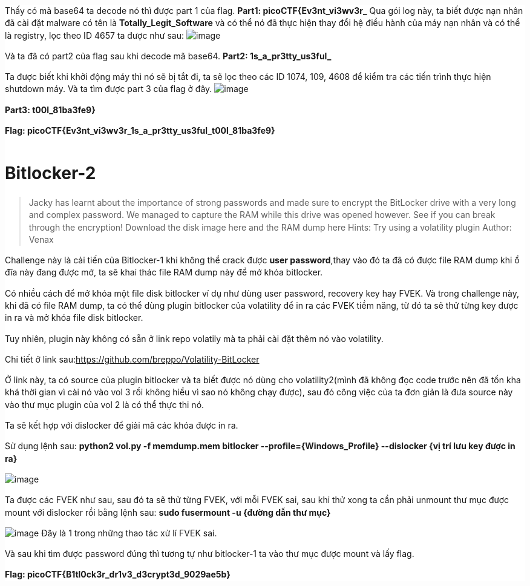 Thấy có mã base64 ta decode nó thì được part 1 của flag.
**Part1: picoCTF{Ev3nt_vi3wv3r_**
Qua gói log này, ta biết được nạn nhân đã cài đặt malware có tên là **Totally_Legit_Software** và có thể nó đã thực hiện thay đổi hệ điều hành của máy nạn nhân và có thể là registry, lọc theo ID 4657 ta được như sau:
![image](https://hackmd.io/_uploads/Hy1Ppgjnye.png)

Và ta đã có part2 của flag sau khi decode mã base64.
**Part2: 1s_a_pr3tty_us3ful_**

Ta được biết khi khởi động máy thì nó sẽ bị tắt đi, ta sẽ lọc theo các ID 1074, 109, 4608 để kiểm tra các tiến trình thực hiện shutdown máy. Và ta tìm được part 3 của flag ở đây.
![image](https://hackmd.io/_uploads/SyM7yWihyx.png)

**Part3: t00l_81ba3fe9}**

**Flag: picoCTF{Ev3nt_vi3wv3r_1s_a_pr3tty_us3ful_t00l_81ba3fe9}**


# Bitlocker-2
>Jacky has learnt about the importance of strong passwords and made sure to encrypt the BitLocker drive with a very long and complex password. We managed to capture the RAM while this drive was opened however. See if you can break through the encryption!
Download the disk image here and the RAM dump here
Hints:
Try using a volatility plugin
Author: Venax

Challenge này là cải tiến của Bitlocker-1 khi không thể crack được **user password**,thay vào đó ta đã có được file RAM dump khi ổ đĩa này đang được mở, ta sẽ khai thác file RAM dump này để mở khóa bitlocker.

Có nhiều cách để mở khóa một file disk bitlocker ví dụ như dùng user password, recovery key hay FVEK. Và trong challenge này, khi đã có file RAM dump, ta có thể dùng plugin bitlocker của volatility để in ra các FVEK tiềm năng, từ đó ta sẽ thử từng key được in ra và mở khóa file disk bitlocker.

Tuy nhiên, plugin này không có sẵn ở link repo volatily mà ta phải cài đặt thêm nó vào volatility.

Chi tiết ở link sau:https://github.com/breppo/Volatility-BitLocker

Ở link này, ta có source của plugin bitlocker và ta biết được nó dùng cho volatility2(mình đã không đọc code trước nên đã tốn kha khá thời gian vì cài nó vào vol 3 rồi không hiểu vì sao nó không chạy được), sau đó công việc của ta đơn giản là đưa source này vào thư mục plugin của vol 2 là có thể thực thi nó.

Ta sẽ kết hợp với dislocker để giải mã các khóa được in ra.

Sử dụng lệnh sau: **python2 vol.py -f memdump.mem bitlocker --profile={Windows_Profile} --dislocker {vị trí lưu key được in ra}**

![image](https://hackmd.io/_uploads/ByrRSsnjyg.png)

Ta được các FVEK như sau, sau đó ta sẽ thử từng FVEK, với mỗi FVEK sai, sau khi thử xong ta cần phải unmount thư mục được mount với dislocker rồi bằng lệnh sau:
**sudo fusermount -u {đường dẫn thư mục}**

![image](https://hackmd.io/_uploads/BJlt_jnjyg.png)
Đây là 1 trong những thao tác xử lí FVEK sai.

Và sau khi tìm được password đúng thì tương tự như bitlocker-1 ta vào thư mục được mount và lấy flag.

**Flag: picoCTF{B1tl0ck3r_dr1v3_d3crypt3d_9029ae5b}**
